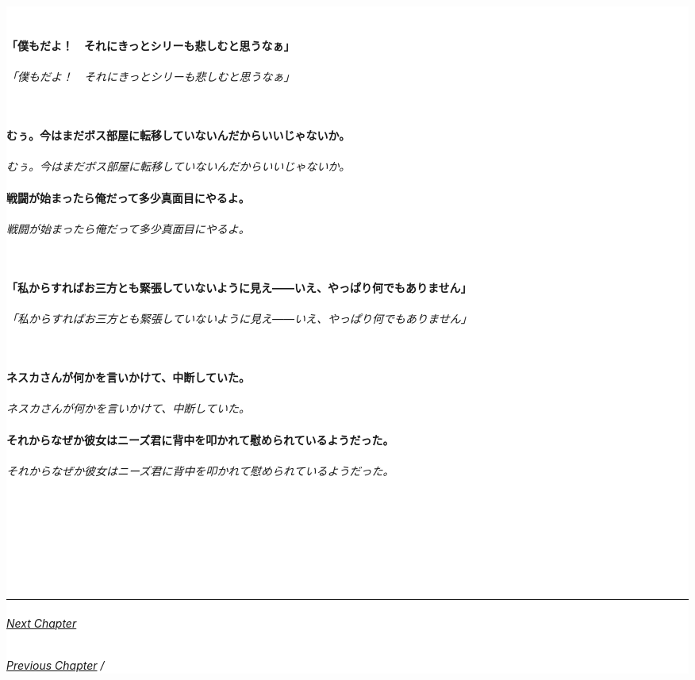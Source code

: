 &nbsp;

#### 「僕もだよ！　それにきっとシリーも悲しむと思うなぁ」

*「僕もだよ！　それにきっとシリーも悲しむと思うなぁ」*

&nbsp;

#### むぅ。今はまだボス部屋に転移していないんだからいいじゃないか。

*むぅ。今はまだボス部屋に転移していないんだからいいじゃないか。*

#### 戦闘が始まったら俺だって多少真面目にやるよ。

*戦闘が始まったら俺だって多少真面目にやるよ。*

&nbsp;

#### 「私からすればお三方とも緊張していないように見え――いえ、やっぱり何でもありません」

*「私からすればお三方とも緊張していないように見え――いえ、やっぱり何でもありません」*

&nbsp;

#### ネスカさんが何かを言いかけて、中断していた。

*ネスカさんが何かを言いかけて、中断していた。*

#### それからなぜか彼女はニーズ君に背中を叩かれて慰められているようだった。

*それからなぜか彼女はニーズ君に背中を叩かれて慰められているようだった。*

&nbsp;

&nbsp;

&nbsp;

&nbsp;


---

###### [Next Chapter](./chapter_0177.md)
###### [Previous Chapter](./chapter_0175.md)&nbsp;/&nbsp;
